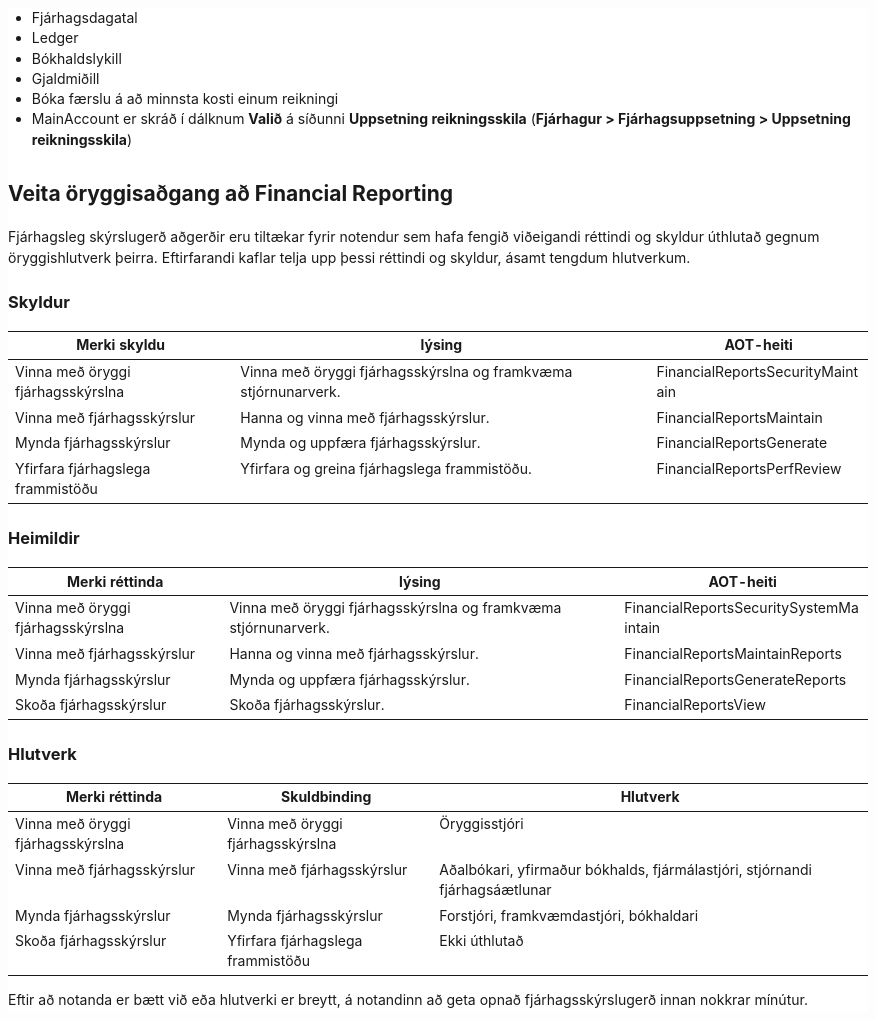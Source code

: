 - Fjárhagsdagatal
- Ledger
- Bókhaldslykill
- Gjaldmiðill
- Bóka færslu á að minnsta kosti einum reikningi
- MainAccount er skráð í dálknum **Valið** á síðunni **Uppsetning reikningsskila** (**Fjárhagur > Fjárhagsuppsetning > Uppsetning reikningsskila**)

## <a name="granting-security-access-to-financial-reporting"></a>Veita öryggisaðgang að Financial Reporting

Fjárhagsleg skýrslugerð aðgerðir eru tiltækar fyrir notendur sem hafa fengið viðeigandi réttindi og skyldur úthlutað gegnum öryggishlutverk þeirra. Eftirfarandi kaflar telja upp þessi réttindi og skyldur, ásamt tengdum hlutverkum.

### <a name="duties"></a>Skyldur

| Merki skyldu                            | lýsing                                                             | AOT-heiti                         |
|---------------------------------------|-------------------------------------------------------------------------|----------------------------------|
| Vinna með öryggi fjárhagsskýrslna | Vinna með öryggi fjárhagsskýrslna og framkvæma stjórnunarverk. | FinancialReportsSecurityMaintain |
| Vinna með fjárhagsskýrslur            | Hanna og vinna með fjárhagsskýrslur.                                  | FinancialReportsMaintain         |
| Mynda fjárhagsskýrslur            | Mynda og uppfæra fjárhagsskýrslur.                                 | FinancialReportsGenerate         |
| Yfirfara fjárhagslega frammistöðu          | Yfirfara og greina fjárhagslega frammistöðu.                               | FinancialReportsPerfReview       |

### <a name="privileges"></a>Heimildir

| Merki réttinda                       | lýsing                                                             | AOT-heiti                         |
|---------------------------------------|-------------------------------------------------------------------------|----------------------------------|
| Vinna með öryggi fjárhagsskýrslna | Vinna með öryggi fjárhagsskýrslna og framkvæma stjórnunarverk. | FinancialReportsSecuritySystemMaintain |
| Vinna með fjárhagsskýrslur            | Hanna og vinna með fjárhagsskýrslur.                                  | FinancialReportsMaintainReports  |
| Mynda fjárhagsskýrslur            | Mynda og uppfæra fjárhagsskýrslur.                                 | FinancialReportsGenerateReports  |
| Skoða fjárhagsskýrslur                | Skoða fjárhagsskýrslur.                                                 | FinancialReportsView             |

### <a name="roles"></a>Hlutverk

| Merki réttinda                       | Skuldbinding                                  | Hlutverk                                                                           |
|---------------------------------------|---------------------------------------|---------------------------------------------------------------------------------|
| Vinna með öryggi fjárhagsskýrslna | Vinna með öryggi fjárhagsskýrslna | Öryggisstjóri                                                          |
| Vinna með fjárhagsskýrslur            | Vinna með fjárhagsskýrslur            | Aðalbókari, yfirmaður bókhalds, fjármálastjóri, stjórnandi fjárhagsáætlunar |
| Mynda fjárhagsskýrslur            | Mynda fjárhagsskýrslur            | Forstjóri, framkvæmdastjóri, bókhaldari                                                            |
| Skoða fjárhagsskýrslur                | Yfirfara fjárhagslega frammistöðu          | Ekki úthlutað                                                                   |

Eftir að notanda er bætt við eða hlutverki er breytt, á notandinn að geta opnað fjárhagsskýrslugerð innan nokkrar mínútur. 
